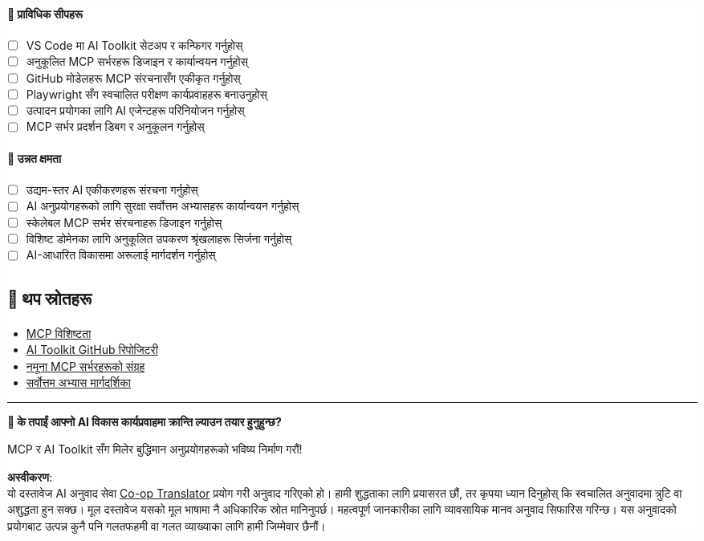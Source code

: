 #### 🔧 प्राविधिक सीपहरू
- [ ] VS Code मा AI Toolkit सेटअप र कन्फिगर गर्नुहोस्
- [ ] अनुकूलित MCP सर्भरहरू डिजाइन र कार्यान्वयन गर्नुहोस्
- [ ] GitHub मोडेलहरू MCP संरचनासँग एकीकृत गर्नुहोस्
- [ ] Playwright सँग स्वचालित परीक्षण कार्यप्रवाहहरू बनाउनुहोस्
- [ ] उत्पादन प्रयोगका लागि AI एजेन्टहरू परिनियोजन गर्नुहोस्
- [ ] MCP सर्भर प्रदर्शन डिबग र अनुकूलन गर्नुहोस्

#### 🚀 उन्नत क्षमता
- [ ] उद्यम-स्तर AI एकीकरणहरू संरचना गर्नुहोस्
- [ ] AI अनुप्रयोगहरूको लागि सुरक्षा सर्वोत्तम अभ्यासहरू कार्यान्वयन गर्नुहोस्
- [ ] स्केलेबल MCP सर्भर संरचनाहरू डिजाइन गर्नुहोस्
- [ ] विशिष्ट डोमेनका लागि अनुकूलित उपकरण श्रृंखलाहरू सिर्जना गर्नुहोस्
- [ ] AI-आधारित विकासमा अरूलाई मार्गदर्शन गर्नुहोस्

## 📖 थप स्रोतहरू
- [MCP विशिष्टता](https://modelcontextprotocol.io/docs)
- [AI Toolkit GitHub रिपोजिटरी](https://github.com/microsoft/vscode-ai-toolkit)
- [नमूना MCP सर्भरहरूको संग्रह](https://github.com/modelcontextprotocol/servers)
- [सर्वोत्तम अभ्यास मार्गदर्शिका](https://modelcontextprotocol.io/docs/best-practices)

---

**🚀 के तपाईं आफ्नो AI विकास कार्यप्रवाहमा क्रान्ति ल्याउन तयार हुनुहुन्छ?**

MCP र AI Toolkit सँग मिलेर बुद्धिमान अनुप्रयोगहरूको भविष्य निर्माण गरौं!

**अस्वीकरण**:  
यो दस्तावेज AI अनुवाद सेवा [Co-op Translator](https://github.com/Azure/co-op-translator) प्रयोग गरी अनुवाद गरिएको हो। हामी शुद्धताका लागि प्रयासरत छौं, तर कृपया ध्यान दिनुहोस् कि स्वचालित अनुवादमा त्रुटि वा अशुद्धता हुन सक्छ। मूल दस्तावेज यसको मूल भाषामा नै अधिकारिक स्रोत मानिनुपर्छ। महत्वपूर्ण जानकारीका लागि व्यावसायिक मानव अनुवाद सिफारिस गरिन्छ। यस अनुवादको प्रयोगबाट उत्पन्न कुनै पनि गलतफहमी वा गलत व्याख्याका लागि हामी जिम्मेवार छैनौं।